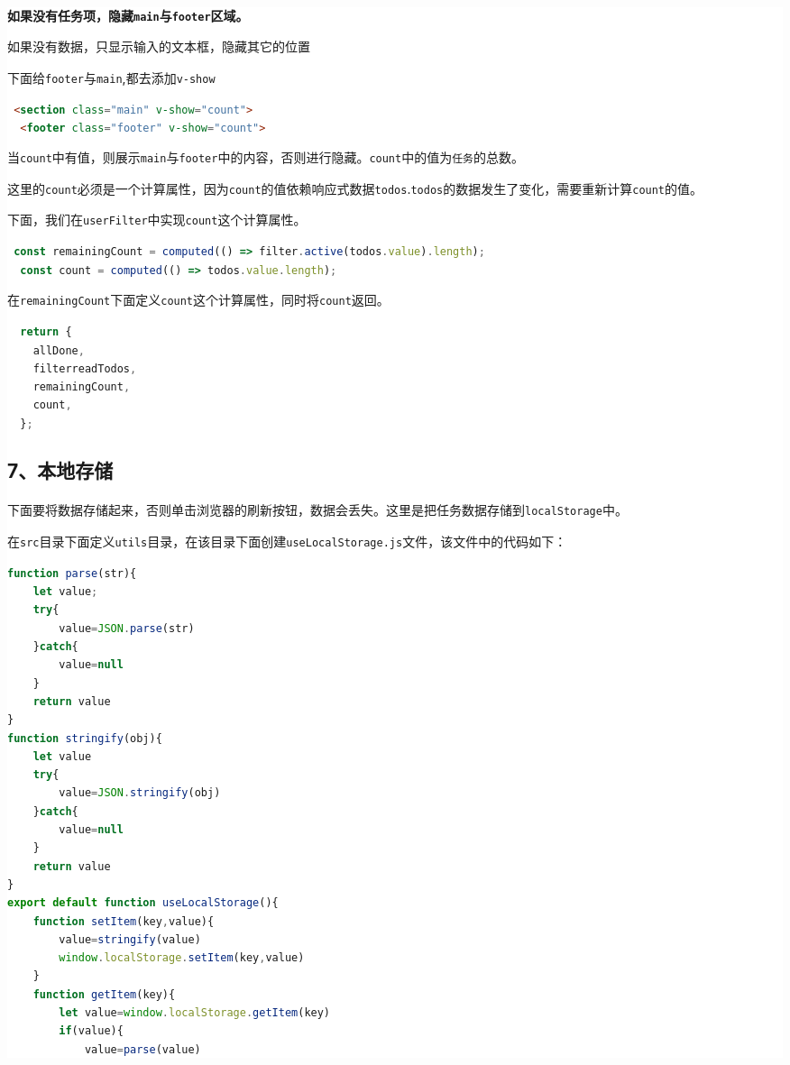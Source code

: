 **如果没有任务项，隐藏`main`与`footer`区域。**

如果没有数据，只显示输入的文本框，隐藏其它的位置

下面给`footer`与`main`,都去添加`v-show`

```html
 <section class="main" v-show="count">
  <footer class="footer" v-show="count">

```

当`count`中有值，则展示`main`与`footer`中的内容，否则进行隐藏。`count`中的值为`任务`的总数。

这里的`count`必须是一个计算属性，因为`count`的值依赖响应式数据`todos`.`todos`的数据发生了变化，需要重新计算`count`的值。

下面，我们在`userFilter`中实现`count`这个计算属性。

```js
 const remainingCount = computed(() => filter.active(todos.value).length);
  const count = computed(() => todos.value.length);

```

在`remainingCount`下面定义`count`这个计算属性，同时将`count`返回。

```js
  return {
    allDone,
    filterreadTodos,
    remainingCount,
    count,
  };

```

## 7、本地存储

下面要将数据存储起来，否则单击浏览器的刷新按钮，数据会丢失。这里是把任务数据存储到`localStorage`中。

在`src`目录下面定义`utils`目录，在该目录下面创建`useLocalStorage.js`文件，该文件中的代码如下：

```js
function parse(str){
    let value;
    try{
        value=JSON.parse(str)
    }catch{
        value=null   
    }       
    return value
}
function stringify(obj){
    let value
    try{
        value=JSON.stringify(obj)
    }catch{
        value=null
    }
    return value
}
export default function useLocalStorage(){
    function setItem(key,value){
        value=stringify(value)
        window.localStorage.setItem(key,value)
    }
    function getItem(key){
        let value=window.localStorage.getItem(key)
        if(value){
            value=parse(value)
```